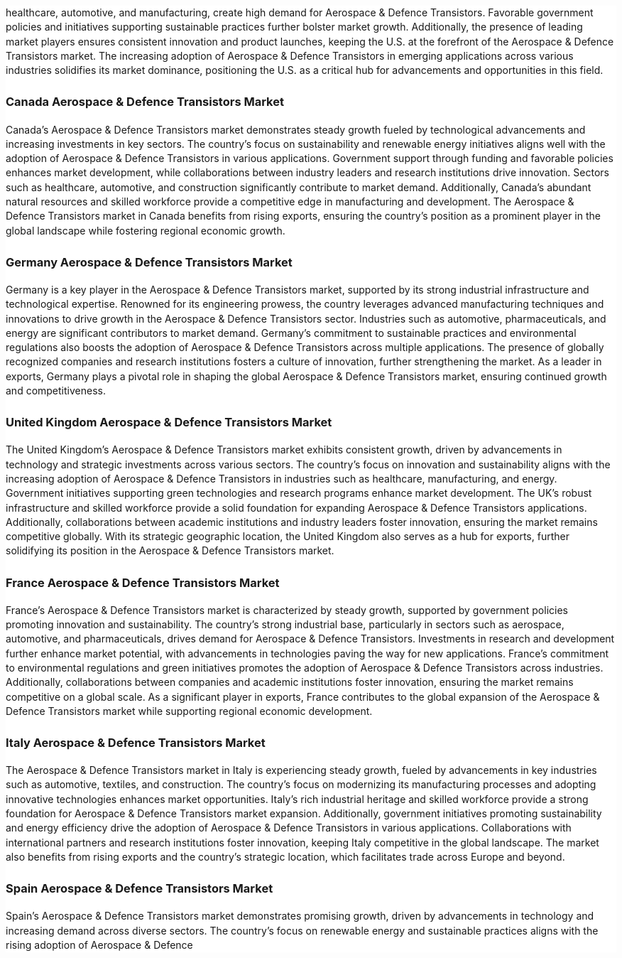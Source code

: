 healthcare, automotive, and manufacturing, create high demand for Aerospace & Defence Transistors. Favorable government policies and initiatives supporting sustainable practices further bolster market growth. Additionally, the presence of leading market players ensures consistent innovation and product launches, keeping the U.S. at the forefront of the Aerospace & Defence Transistors market. The increasing adoption of Aerospace & Defence Transistors in emerging applications across various industries solidifies its market dominance, positioning the U.S. as a critical hub for advancements and opportunities in this field.</p><h3>Canada Aerospace & Defence Transistors Market</h3><p>Canada&rsquo;s Aerospace & Defence Transistors market demonstrates steady growth fueled by technological advancements and increasing investments in key sectors. The country&rsquo;s focus on sustainability and renewable energy initiatives aligns well with the adoption of Aerospace & Defence Transistors in various applications. Government support through funding and favorable policies enhances market development, while collaborations between industry leaders and research institutions drive innovation. Sectors such as healthcare, automotive, and construction significantly contribute to market demand. Additionally, Canada&rsquo;s abundant natural resources and skilled workforce provide a competitive edge in manufacturing and development. The Aerospace & Defence Transistors market in Canada benefits from rising exports, ensuring the country&rsquo;s position as a prominent player in the global landscape while fostering regional economic growth.</p><h3>Germany Aerospace & Defence Transistors Market</h3><p>Germany is a key player in the Aerospace & Defence Transistors market, supported by its strong industrial infrastructure and technological expertise. Renowned for its engineering prowess, the country leverages advanced manufacturing techniques and innovations to drive growth in the Aerospace & Defence Transistors sector. Industries such as automotive, pharmaceuticals, and energy are significant contributors to market demand. Germany&rsquo;s commitment to sustainable practices and environmental regulations also boosts the adoption of Aerospace & Defence Transistors across multiple applications. The presence of globally recognized companies and research institutions fosters a culture of innovation, further strengthening the market. As a leader in exports, Germany plays a pivotal role in shaping the global Aerospace & Defence Transistors market, ensuring continued growth and competitiveness.</p><h3>United Kingdom Aerospace & Defence Transistors Market</h3><p>The United Kingdom&rsquo;s Aerospace & Defence Transistors market exhibits consistent growth, driven by advancements in technology and strategic investments across various sectors. The country&rsquo;s focus on innovation and sustainability aligns with the increasing adoption of Aerospace & Defence Transistors in industries such as healthcare, manufacturing, and energy. Government initiatives supporting green technologies and research programs enhance market development. The UK&rsquo;s robust infrastructure and skilled workforce provide a solid foundation for expanding Aerospace & Defence Transistors applications. Additionally, collaborations between academic institutions and industry leaders foster innovation, ensuring the market remains competitive globally. With its strategic geographic location, the United Kingdom also serves as a hub for exports, further solidifying its position in the Aerospace & Defence Transistors market.</p><h3>France Aerospace & Defence Transistors Market</h3><p>France&rsquo;s Aerospace & Defence Transistors market is characterized by steady growth, supported by government policies promoting innovation and sustainability. The country&rsquo;s strong industrial base, particularly in sectors such as aerospace, automotive, and pharmaceuticals, drives demand for Aerospace & Defence Transistors. Investments in research and development further enhance market potential, with advancements in technologies paving the way for new applications. France&rsquo;s commitment to environmental regulations and green initiatives promotes the adoption of Aerospace & Defence Transistors across industries. Additionally, collaborations between companies and academic institutions foster innovation, ensuring the market remains competitive on a global scale. As a significant player in exports, France contributes to the global expansion of the Aerospace & Defence Transistors market while supporting regional economic development.</p><h3>Italy Aerospace & Defence Transistors Market</h3><p>The Aerospace & Defence Transistors market in Italy is experiencing steady growth, fueled by advancements in key industries such as automotive, textiles, and construction. The country&rsquo;s focus on modernizing its manufacturing processes and adopting innovative technologies enhances market opportunities. Italy&rsquo;s rich industrial heritage and skilled workforce provide a strong foundation for Aerospace & Defence Transistors market expansion. Additionally, government initiatives promoting sustainability and energy efficiency drive the adoption of Aerospace & Defence Transistors in various applications. Collaborations with international partners and research institutions foster innovation, keeping Italy competitive in the global landscape. The market also benefits from rising exports and the country&rsquo;s strategic location, which facilitates trade across Europe and beyond.</p><h3>Spain Aerospace & Defence Transistors Market</h3><p>Spain&rsquo;s Aerospace & Defence Transistors market demonstrates promising growth, driven by advancements in technology and increasing demand across diverse sectors. The country&rsquo;s focus on renewable energy and sustainable practices aligns with the rising adoption of Aerospace & Defence